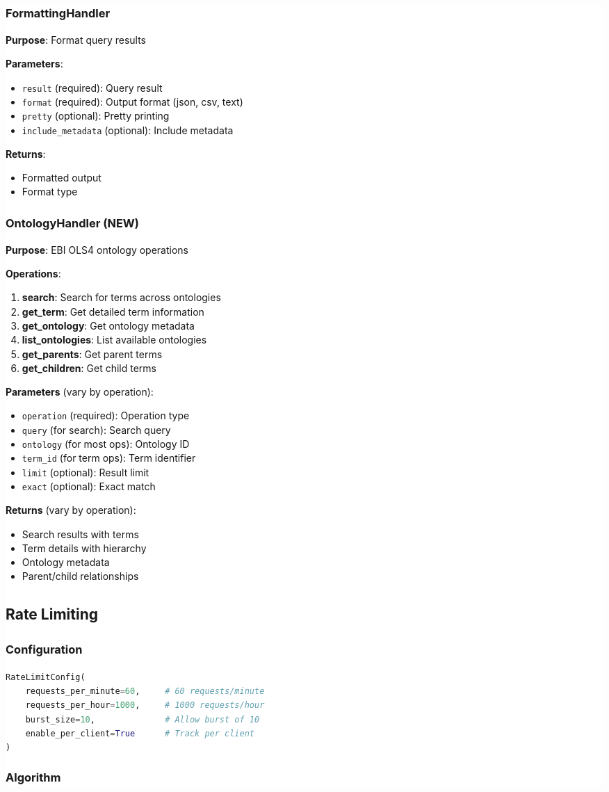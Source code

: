 ### FormattingHandler

**Purpose**: Format query results

**Parameters**:
- `result` (required): Query result
- `format` (required): Output format (json, csv, text)
- `pretty` (optional): Pretty printing
- `include_metadata` (optional): Include metadata

**Returns**:
- Formatted output
- Format type

### OntologyHandler (NEW)

**Purpose**: EBI OLS4 ontology operations

**Operations**:
1. **search**: Search for terms across ontologies
2. **get_term**: Get detailed term information
3. **get_ontology**: Get ontology metadata
4. **list_ontologies**: List available ontologies
5. **get_parents**: Get parent terms
6. **get_children**: Get child terms

**Parameters** (vary by operation):
- `operation` (required): Operation type
- `query` (for search): Search query
- `ontology` (for most ops): Ontology ID
- `term_id` (for term ops): Term identifier
- `limit` (optional): Result limit
- `exact` (optional): Exact match

**Returns** (vary by operation):
- Search results with terms
- Term details with hierarchy
- Ontology metadata
- Parent/child relationships

## Rate Limiting

### Configuration

```python
RateLimitConfig(
    requests_per_minute=60,     # 60 requests/minute
    requests_per_hour=1000,     # 1000 requests/hour
    burst_size=10,              # Allow burst of 10
    enable_per_client=True      # Track per client
)
```

### Algorithm
